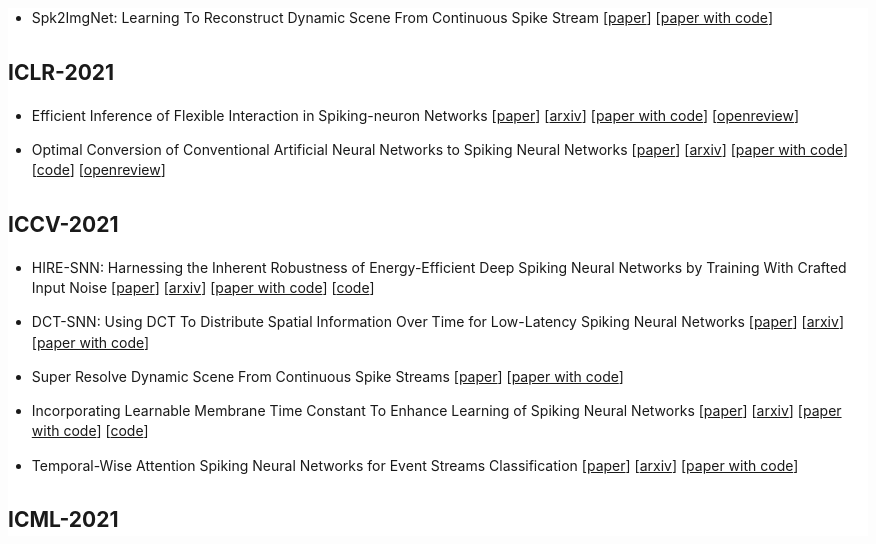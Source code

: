 
- Spk2ImgNet: Learning To Reconstruct Dynamic Scene From Continuous Spike Stream [[paper](https://openaccess.thecvf.com/content/CVPR2021/html/Zhao_Spk2ImgNet_Learning_To_Reconstruct_Dynamic_Scene_From_Continuous_Spike_Stream_CVPR_2021_paper.html)] [[paper with code](https://paperswithcode.com/paper/spk2imgnet-learning-to-reconstruct-dynamic)]


## ICLR-2021


- Efficient Inference of Flexible Interaction in Spiking-neuron Networks [[paper](https://iclr.cc/virtual/2021/poster/2648)] [[arxiv](https://arxiv.org/abs/2006.12845)] [[paper with code](https://paperswithcode.com/paper/efficient-inference-of-nonparametric)] [[openreview](https://openreview.net/forum?id=aGfU_xziEX8)]

- Optimal Conversion of Conventional Artificial Neural Networks to Spiking Neural Networks [[paper](https://iclr.cc/virtual/2021/poster/2644)] [[arxiv](https://arxiv.org/abs/2103.00476)] [[paper with code](https://paperswithcode.com/paper/optimal-conversion-of-conventional-artificial-1)] [[code](https://github.com/Jackn0/snn_optimal_conversion_pipeline)] [[openreview](https://openreview.net/forum?id=FZ1oTwcXchK)]


## ICCV-2021


- HIRE-SNN: Harnessing the Inherent Robustness of Energy-Efficient Deep Spiking Neural Networks by Training With Crafted Input Noise [[paper](https://openaccess.thecvf.com/content/ICCV2021/html/Kundu_HIRE-SNN_Harnessing_the_Inherent_Robustness_of_Energy-Efficient_Deep_Spiking_Neural_ICCV_2021_paper.html)] [[arxiv](https://arxiv.org/abs/2110.11417)] [[paper with code](https://paperswithcode.com/paper/hire-snn-harnessing-the-inherent-robustness-1)] [[code](https://github.com/ksouvik52/hiresnn2021)]

- DCT-SNN: Using DCT To Distribute Spatial Information Over Time for Low-Latency Spiking Neural Networks [[paper](https://openaccess.thecvf.com/content/ICCV2021/html/Garg_DCT-SNN_Using_DCT_To_Distribute_Spatial_Information_Over_Time_for_ICCV_2021_paper.html)] [[arxiv](https://arxiv.org/abs/2010.01795)] [[paper with code](https://paperswithcode.com/paper/dct-snn-using-dct-to-distribute-spatial)]

- Super Resolve Dynamic Scene From Continuous Spike Streams [[paper](https://openaccess.thecvf.com/content/ICCV2021/html/Zhao_Super_Resolve_Dynamic_Scene_From_Continuous_Spike_Streams_ICCV_2021_paper.html)] [[paper with code](https://paperswithcode.com/paper/super-resolve-dynamic-scene-from-continuous)]

- Incorporating Learnable Membrane Time Constant To Enhance Learning of Spiking Neural Networks [[paper](https://openaccess.thecvf.com/content/ICCV2021/html/Fang_Incorporating_Learnable_Membrane_Time_Constant_To_Enhance_Learning_of_Spiking_ICCV_2021_paper.html)] [[arxiv](https://arxiv.org/abs/2007.05785)] [[paper with code](https://paperswithcode.com/paper/leaky-integrate-and-fire-spiking-neuron-with)] [[code](https://github.com/fangwei123456/Parametric-Leaky-Integrate-and-Fire-Spiking-Neuron)]

- Temporal-Wise Attention Spiking Neural Networks for Event Streams Classification [[paper](https://openaccess.thecvf.com/content/ICCV2021/html/Yao_Temporal-Wise_Attention_Spiking_Neural_Networks_for_Event_Streams_Classification_ICCV_2021_paper.html)] [[arxiv](https://arxiv.org/abs/2107.11711)] [[paper with code](https://paperswithcode.com/paper/temporal-wise-attention-spiking-neural)]


## ICML-2021
